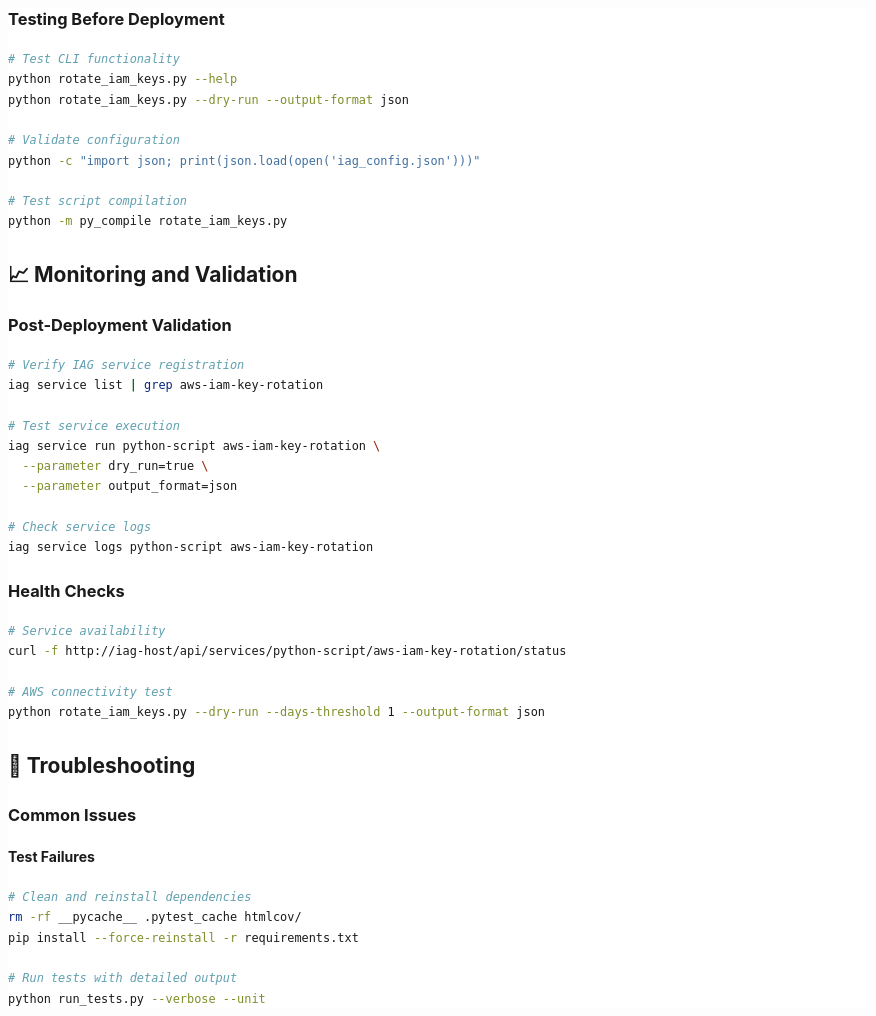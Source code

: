 ### Testing Before Deployment
```bash
# Test CLI functionality
python rotate_iam_keys.py --help
python rotate_iam_keys.py --dry-run --output-format json

# Validate configuration
python -c "import json; print(json.load(open('iag_config.json')))"

# Test script compilation
python -m py_compile rotate_iam_keys.py
```

## 📈 Monitoring and Validation

### Post-Deployment Validation
```bash
# Verify IAG service registration
iag service list | grep aws-iam-key-rotation

# Test service execution
iag service run python-script aws-iam-key-rotation \
  --parameter dry_run=true \
  --parameter output_format=json

# Check service logs
iag service logs python-script aws-iam-key-rotation
```

### Health Checks
```bash
# Service availability
curl -f http://iag-host/api/services/python-script/aws-iam-key-rotation/status

# AWS connectivity test
python rotate_iam_keys.py --dry-run --days-threshold 1 --output-format json
```

## 🚨 Troubleshooting

### Common Issues

#### Test Failures
```bash
# Clean and reinstall dependencies
rm -rf __pycache__ .pytest_cache htmlcov/
pip install --force-reinstall -r requirements.txt

# Run tests with detailed output
python run_tests.py --verbose --unit
```
